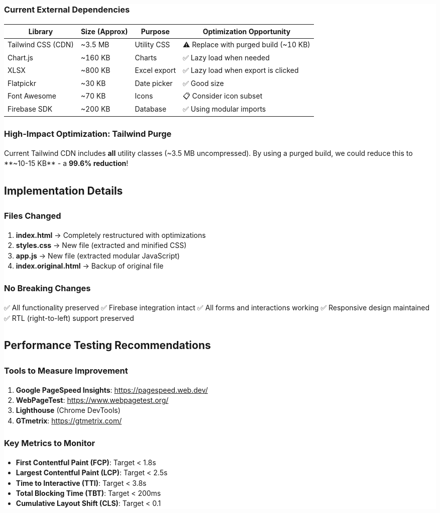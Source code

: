 ### Current External Dependencies
| Library | Size (Approx) | Purpose | Optimization Opportunity |
|---------|---------------|---------|-------------------------|
| Tailwind CSS (CDN) | ~3.5 MB | Utility CSS | ⚠️ Replace with purged build (~10 KB) |
| Chart.js | ~160 KB | Charts | ✅ Lazy load when needed |
| XLSX | ~800 KB | Excel export | ✅ Lazy load when export is clicked |
| Flatpickr | ~30 KB | Date picker | ✅ Good size |
| Font Awesome | ~70 KB | Icons | 📋 Consider icon subset |
| Firebase SDK | ~200 KB | Database | ✅ Using modular imports |

### High-Impact Optimization: Tailwind Purge
Current Tailwind CDN includes **all** utility classes (~3.5 MB uncompressed).
By using a purged build, we could reduce this to **~10-15 KB** - a **99.6% reduction**!

## Implementation Details

### Files Changed
1. **index.html** → Completely restructured with optimizations
2. **styles.css** → New file (extracted and minified CSS)
3. **app.js** → New file (extracted modular JavaScript)
4. **index.original.html** → Backup of original file

### No Breaking Changes
✅ All functionality preserved
✅ Firebase integration intact
✅ All forms and interactions working
✅ Responsive design maintained
✅ RTL (right-to-left) support preserved

## Performance Testing Recommendations

### Tools to Measure Improvement
1. **Google PageSpeed Insights**: https://pagespeed.web.dev/
2. **WebPageTest**: https://www.webpagetest.org/
3. **Lighthouse** (Chrome DevTools)
4. **GTmetrix**: https://gtmetrix.com/

### Key Metrics to Monitor
- **First Contentful Paint (FCP)**: Target < 1.8s
- **Largest Contentful Paint (LCP)**: Target < 2.5s
- **Time to Interactive (TTI)**: Target < 3.8s
- **Total Blocking Time (TBT)**: Target < 200ms
- **Cumulative Layout Shift (CLS)**: Target < 0.1
